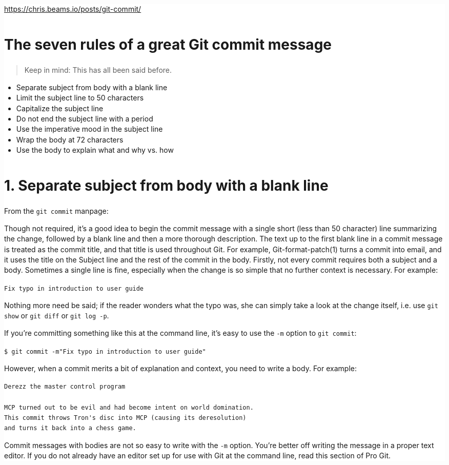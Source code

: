 https://chris.beams.io/posts/git-commit/

# The seven rules of a great Git commit message

> Keep in mind: This has all been said before.

- Separate subject from body with a blank line
- Limit the subject line to 50 characters
- Capitalize the subject line
- Do not end the subject line with a period
- Use the imperative mood in the subject line
- Wrap the body at 72 characters
- Use the body to explain what and why vs. how

# 1. Separate subject from body with a blank line

From the `git commit` manpage:

Though not required, it’s a good idea to begin the commit message with a single short (less than 50 character) line summarizing the change, followed by a blank line and then a more thorough description. The text up to the first blank line in a commit message is treated as the commit title, and that title is used throughout Git. For example, Git-format-patch(1) turns a commit into email, and it uses the title on the Subject line and the rest of the commit in the body.
Firstly, not every commit requires both a subject and a body. Sometimes a single line is fine, especially when the change is so simple that no further context is necessary. For example:

```
Fix typo in introduction to user guide
```

Nothing more need be said; if the reader wonders what the typo was, she can simply take a look at the change itself, i.e. use `git show` or `git diff` or `git log -p`.

If you’re committing something like this at the command line, it’s easy to use the `-m` option to `git commit`:

```
$ git commit -m"Fix typo in introduction to user guide"
```

However, when a commit merits a bit of explanation and context, you need to write a body. For example:

```
Derezz the master control program

MCP turned out to be evil and had become intent on world domination.
This commit throws Tron's disc into MCP (causing its deresolution)
and turns it back into a chess game.
```

Commit messages with bodies are not so easy to write with the `-m` option. You’re better off writing the message in a proper text editor. If you do not already have an editor set up for use with Git at the command line, read this section of Pro Git.
